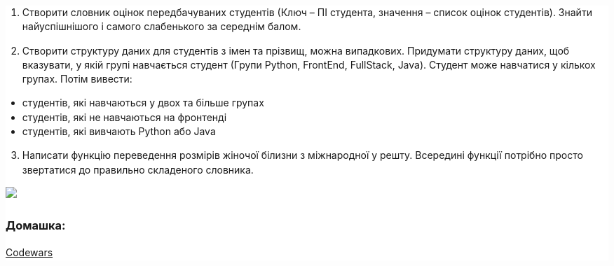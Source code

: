 1) Створити словник оцінок передбачуваних студентів (Ключ – ПІ студента, значення – список оцінок студентів). Знайти найуспішнішого і самого слабенького за середнім балом.

2) Створити структуру даних для студентів з імен та прізвищ, можна випадкових. Придумати структуру даних, щоб вказувати, у якій групі навчається студент (Групи Python, FrontEnd, FullStack, Java). Студент може навчатися у кількох групах. Потім вивести:

- студентів, які навчаються у двох та більше групах
- студентів, які не навчаються на фронтенді
- студентів, які вивчають Python або Java

3) Написати функцію переведення розмірів жіночої білизни з міжнародної у решту. Всередині функції потрібно просто звертатися до правильно складеного словника.

![](https://www.mirtrik.by/lp/seo-posts/image02.jpg)

### Домашка:

[Codewars](https://www.codewars.com/kata/search/python?q=dictionaries%2C%20sets%2C%20tuples&beta=false&order_by=sort_date%20desc)




